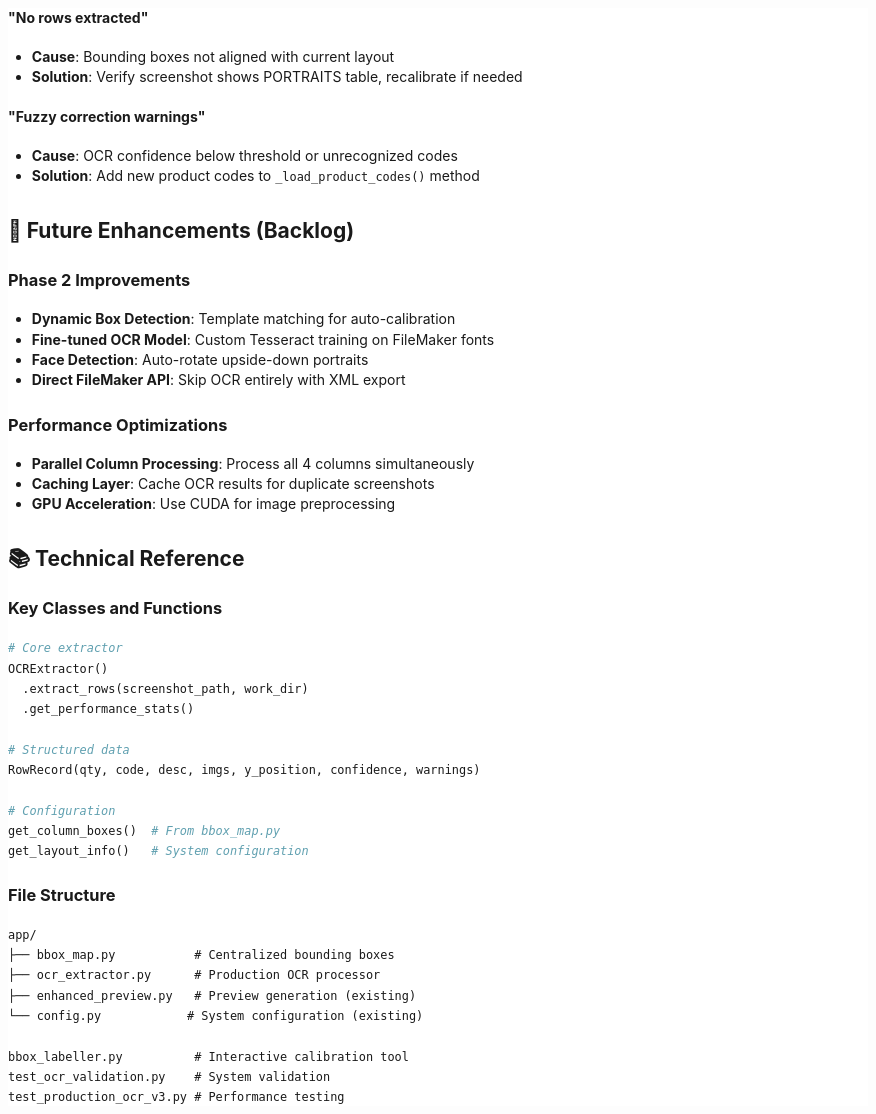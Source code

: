 #### "No rows extracted"
- **Cause**: Bounding boxes not aligned with current layout
- **Solution**: Verify screenshot shows PORTRAITS table, recalibrate if needed

#### "Fuzzy correction warnings"
- **Cause**: OCR confidence below threshold or unrecognized codes
- **Solution**: Add new product codes to `_load_product_codes()` method

## 🔮 Future Enhancements (Backlog)

### Phase 2 Improvements
- **Dynamic Box Detection**: Template matching for auto-calibration
- **Fine-tuned OCR Model**: Custom Tesseract training on FileMaker fonts
- **Face Detection**: Auto-rotate upside-down portraits
- **Direct FileMaker API**: Skip OCR entirely with XML export

### Performance Optimizations
- **Parallel Column Processing**: Process all 4 columns simultaneously
- **Caching Layer**: Cache OCR results for duplicate screenshots
- **GPU Acceleration**: Use CUDA for image preprocessing

## 📚 Technical Reference

### Key Classes and Functions
```python
# Core extractor
OCRExtractor()
  .extract_rows(screenshot_path, work_dir)
  .get_performance_stats()

# Structured data
RowRecord(qty, code, desc, imgs, y_position, confidence, warnings)

# Configuration
get_column_boxes()  # From bbox_map.py
get_layout_info()   # System configuration
```

### File Structure
```
app/
├── bbox_map.py           # Centralized bounding boxes
├── ocr_extractor.py      # Production OCR processor
├── enhanced_preview.py   # Preview generation (existing)
└── config.py            # System configuration (existing)

bbox_labeller.py          # Interactive calibration tool
test_ocr_validation.py    # System validation
test_production_ocr_v3.py # Performance testing
```
